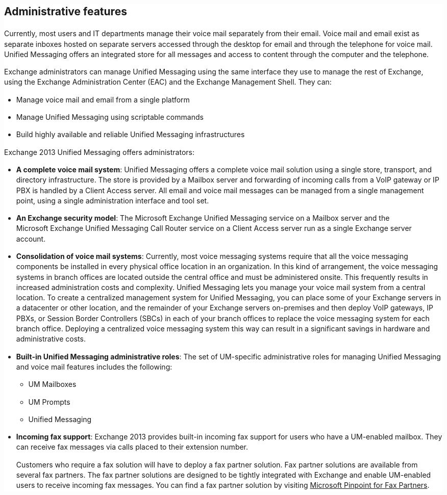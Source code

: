 ## Administrative features

Currently, most users and IT departments manage their voice mail separately from their email. Voice mail and email exist as separate inboxes hosted on separate servers accessed through the desktop for email and through the telephone for voice mail. Unified Messaging offers an integrated store for all messages and access to content through the computer and the telephone.

Exchange administrators can manage Unified Messaging using the same interface they use to manage the rest of Exchange, using the Exchange Administration Center (EAC) and the Exchange Management Shell. They can:

- Manage voice mail and email from a single platform

- Manage Unified Messaging using scriptable commands

- Build highly available and reliable Unified Messaging infrastructures

Exchange 2013 Unified Messaging offers administrators:

- **A complete voice mail system**: Unified Messaging offers a complete voice mail solution using a single store, transport, and directory infrastructure. The store is provided by a Mailbox server and forwarding of incoming calls from a VoIP gateway or IP PBX is handled by a Client Access server. All email and voice mail messages can be managed from a single management point, using a single administration interface and tool set.

- **An Exchange security model**: The Microsoft Exchange Unified Messaging service on a Mailbox server and the Microsoft Exchange Unified Messaging Call Router service on a Client Access server run as a single Exchange server account.

- **Consolidation of voice mail systems**: Currently, most voice messaging systems require that all the voice messaging components be installed in every physical office location in an organization. In this kind of arrangement, the voice messaging systems in branch offices are located outside the central office and must be administered onsite. This frequently results in increased administration costs and complexity. Unified Messaging lets you manage your voice mail system from a central location. To create a centralized management system for Unified Messaging, you can place some of your Exchange servers in a datacenter or other location, and the remainder of your Exchange servers on-premises and then deploy VoIP gateways, IP PBXs, or Session Border Controllers (SBCs) in each of your branch offices to replace the voice messaging system for each branch office. Deploying a centralized voice messaging system this way can result in a significant savings in hardware and administrative costs.

- **Built-in Unified Messaging administrative roles**: The set of UM-specific administrative roles for managing Unified Messaging and voice mail features includes the following:

  - UM Mailboxes

  - UM Prompts

  - Unified Messaging

- **Incoming fax support**: Exchange 2013 provides built-in incoming fax support for users who have a UM-enabled mailbox. They can receive fax messages via calls placed to their extension number.

    Customers who require a fax solution will have to deploy a fax partner solution. Fax partner solutions are available from several fax partners. The fax partner solutions are designed to be tightly integrated with Exchange and enable UM-enabled users to receive incoming fax messages. You can find a fax partner solution by visiting [Microsoft Pinpoint for Fax Partners](https://go.microsoft.com/fwlink/?linkid=190238).
